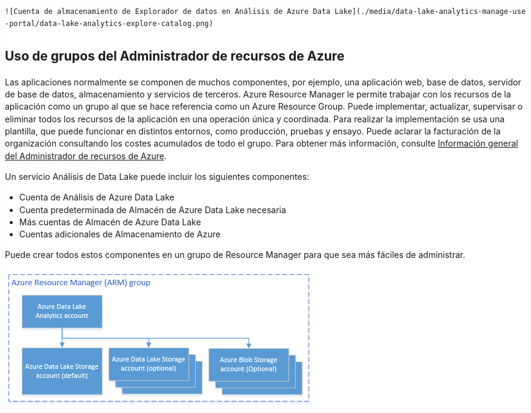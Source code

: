     ![Cuenta de almacenamiento de Explorador de datos en Análisis de Azure Data Lake](./media/data-lake-analytics-manage-use-portal/data-lake-analytics-explore-catalog.png)



## <a name="use-azure-resource-manager-groups"></a>Uso de grupos del Administrador de recursos de Azure
Las aplicaciones normalmente se componen de muchos componentes, por ejemplo, una aplicación web, base de datos, servidor de base de datos, almacenamiento y servicios de terceros. Azure Resource Manager le permite trabajar con los recursos de la aplicación como un grupo al que se hace referencia como un Azure Resource Group. Puede implementar, actualizar, supervisar o eliminar todos los recursos de la aplicación en una operación única y coordinada. Para realizar la implementación se usa una plantilla, que puede funcionar en distintos entornos, como producción, pruebas y ensayo. Puede aclarar la facturación de la organización consultando los costes acumulados de todo el grupo. Para obtener más información, consulte [Información general del Administrador de recursos de Azure](../azure-resource-manager/resource-group-overview.md). 

Un servicio Análisis de Data Lake puede incluir los siguientes componentes:

* Cuenta de Análisis de Azure Data Lake
* Cuenta predeterminada de Almacén de Azure Data Lake necesaria
* Más cuentas de Almacén de Azure Data Lake
* Cuentas adicionales de Almacenamiento de Azure

Puede crear todos estos componentes en un grupo de Resource Manager para que sea más fáciles de administrar.

![Cuenta y almacenamiento de Análisis de Azure Data Lake](./media/data-lake-analytics-manage-use-portal/data-lake-analytics-arm-structure.png)
